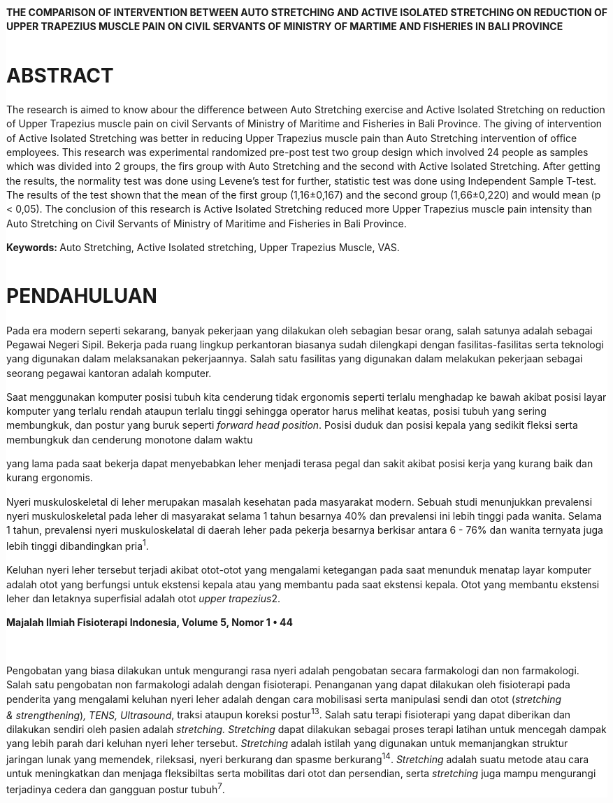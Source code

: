 <p><span class="font2" style="font-weight:bold;">THE COMPARISON OF INTERVENTION BETWEEN AUTO STRETCHING AND ACTIVE ISOLATED STRETCHING ON REDUCTION OF UPPER TRAPEZIUS MUSCLE PAIN ON CIVIL SERVANTS OF MINISTRY OF MARTIME AND FISHERIES IN BALI PROVINCE</span></p>
<h1><a name="bookmark4"></a><span class="font2" style="font-weight:bold;"><a name="bookmark5"></a>ABSTRACT</span></h1>
<p><span class="font2">The research is aimed to know abour the difference between Auto Stretching exercise and Active Isolated Stretching on reduction of Upper Trapezius muscle pain on civil Servants of Ministry of Maritime and Fisheries in Bali Province. The giving of intervention of Active Isolated Stretching was better in reducing Upper Trapezius muscle pain than Auto Stretching intervention of office employees. This research was experimental randomized pre-post test two group design which involved 24 people as samples which was divided into 2 groups, the firs group with Auto Stretching and the second with Active Isolated Stretching. After getting the results, the normality test was done using Levene’s test for further, statistic test was done using Independent Sample T-test. The results of the test shown that the mean of the first group (1,16±0,167) and the second group (1,66±0,220) and would mean (p &lt;&nbsp;0,05). The conclusion of this research is Active Isolated Stretching reduced more Upper Trapezius muscle pain intensity than Auto Stretching on Civil Servants of Ministry of Maritime and Fisheries in Bali Province.</span></p>
<p><span class="font2" style="font-weight:bold;">Keywords: </span><span class="font2">Auto Stretching, Active Isolated stretching, Upper Trapezius Muscle, VAS.</span></p>
<h1><a name="bookmark6"></a><span class="font2" style="font-weight:bold;"><a name="bookmark7"></a>PENDAHULUAN</span></h1>
<p><span class="font2">Pada era modern seperti sekarang, banyak pekerjaan yang dilakukan oleh sebagian besar orang, salah satunya adalah sebagai Pegawai Negeri Sipil. Bekerja pada ruang lingkup perkantoran biasanya sudah dilengkapi dengan fasilitas-fasilitas serta teknologi yang digunakan dalam melaksanakan pekerjaannya. Salah satu fasilitas yang digunakan dalam melakukan pekerjaan sebagai seorang pegawai kantoran adalah komputer.</span></p>
<p><span class="font2">Saat menggunakan komputer posisi tubuh kita cenderung tidak ergonomis seperti terlalu menghadap ke bawah akibat posisi layar komputer yang terlalu rendah ataupun terlalu tinggi sehingga operator harus melihat keatas, posisi tubuh yang sering membungkuk, dan postur yang buruk seperti </span><span class="font2" style="font-style:italic;">forward head position</span><span class="font2">. Posisi duduk dan posisi kepala yang sedikit fleksi serta membungkuk dan cenderung monotone dalam waktu</span></p>
<p><span class="font2">yang lama pada saat bekerja dapat menyebabkan leher menjadi terasa pegal dan sakit akibat posisi kerja yang kurang baik dan kurang ergonomis.</span></p>
<p><span class="font2">Nyeri muskuloskeletal di leher merupakan masalah kesehatan pada masyarakat modern. Sebuah studi menunjukkan prevalensi nyeri muskuloskeletal pada leher di masyarakat selama 1 tahun besarnya 40% dan prevalensi ini lebih tinggi pada wanita. Selama 1 tahun, prevalensi nyeri muskuloskelatal di daerah leher pada pekerja besarnya berkisar antara 6 - 76% dan wanita ternyata juga lebih tinggi dibandingkan pria<sup>1</sup>.</span></p>
<p><span class="font2">Keluhan nyeri leher tersebut terjadi akibat otot-otot yang mengalami ketegangan pada saat menunduk menatap layar komputer adalah otot yang berfungsi untuk ekstensi kepala atau yang membantu pada saat ekstensi kepala. Otot yang membantu ekstensi leher dan letaknya superfisial adalah otot </span><span class="font2" style="font-style:italic;">upper trapezius</span><span class="font0">2</span><span class="font2">.</span></p>
<div>
<p><span class="font1" style="font-weight:bold;">Majalah Ilmiah Fisioterapi Indonesia, Volume 5, Nomor 1 • </span><span class="font2" style="font-weight:bold;">44</span></p>
</div><br clear="all">
<p><span class="font2">Pengobatan yang biasa dilakukan untuk mengurangi rasa nyeri adalah pengobatan secara farmakologi dan non farmakologi. Salah satu pengobatan non farmakologi adalah dengan fisioterapi. Penanganan yang dapat dilakukan oleh fisioterapi pada penderita yang mengalami keluhan nyeri leher adalah dengan cara mobilisasi serta manipulasi sendi dan otot (</span><span class="font2" style="font-style:italic;">stretching &amp;&nbsp;strengthening</span><span class="font2">)</span><span class="font2" style="font-style:italic;">, TENS, Ultrasound</span><span class="font2">, traksi ataupun koreksi postur<sup>13</sup>. Salah satu terapi fisioterapi yang dapat diberikan dan dilakukan sendiri oleh pasien adalah </span><span class="font2" style="font-style:italic;">stretching. Stretching</span><span class="font2"> dapat dilakukan sebagai proses terapi latihan untuk mencegah dampak yang lebih parah dari keluhan nyeri leher tersebut. </span><span class="font2" style="font-style:italic;">Stretching</span><span class="font2"> adalah istilah yang digunakan untuk memanjangkan struktur jaringan lunak yang memendek, rileksasi, nyeri berkurang dan spasme berkurang<sup>14</sup>. </span><span class="font2" style="font-style:italic;">Stretching</span><span class="font2"> adalah suatu metode atau cara untuk meningkatkan dan menjaga fleksibiltas serta mobilitas dari otot dan persendian, serta </span><span class="font2" style="font-style:italic;">stretching</span><span class="font2"> juga mampu mengurangi terjadinya cedera dan gangguan postur tubuh<sup>7</sup>.</span></p>